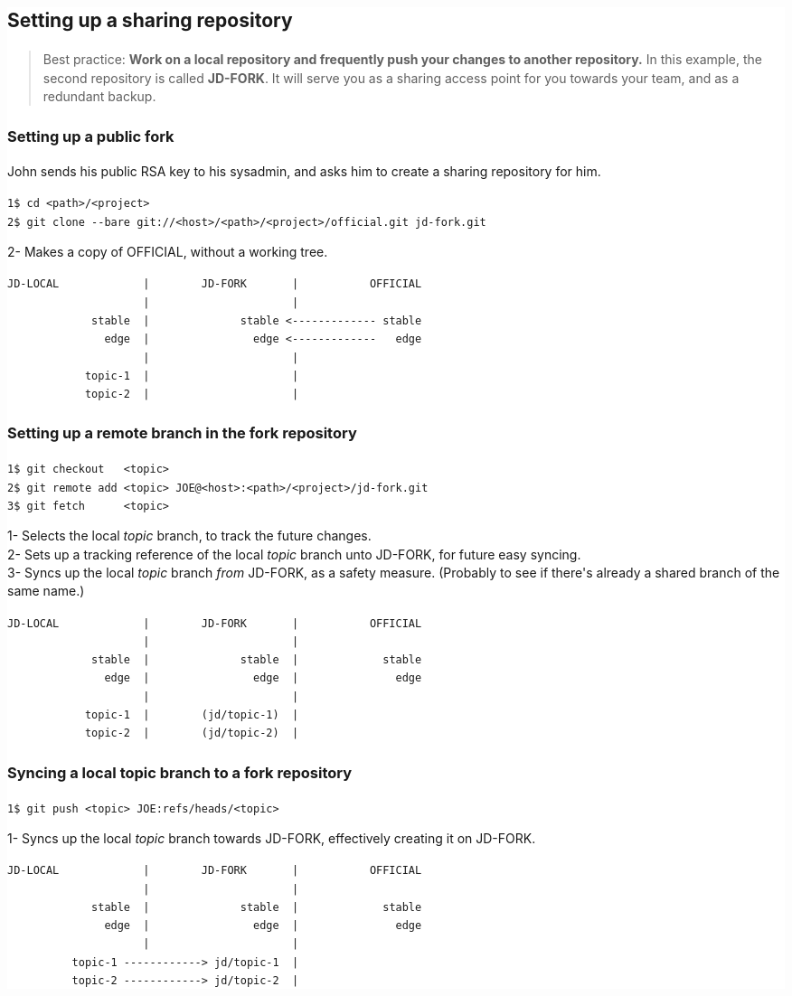 ## Setting up a sharing repository

> Best practice:
    **Work on a local repository and frequently push your changes to another repository.**
    In this example, the second repository is called **JD-FORK**.
    It will serve you as a sharing access point for you towards your team, and as a redundant backup.

### Setting up a public fork

John sends his public RSA key to his sysadmin, and asks him to create a sharing repository for him.

    1$ cd <path>/<project>
    2$ git clone --bare git://<host>/<path>/<project>/official.git jd-fork.git

2- Makes a copy of OFFICIAL, without a working tree.

    JD-LOCAL             |        JD-FORK       |           OFFICIAL
                         |                      |
                 stable  |              stable <------------- stable
                   edge  |                edge <-------------   edge
                         |                      |
                topic-1  |                      |
                topic-2  |                      |

### Setting up a remote branch in the fork repository

    1$ git checkout   <topic>
    2$ git remote add <topic> JOE@<host>:<path>/<project>/jd-fork.git
    3$ git fetch      <topic>

1- Selects the local *topic* branch, to track the future changes.  
2- Sets up a tracking reference of the local *topic* branch unto JD-FORK, for future easy syncing.  
3- Syncs up the local *topic* branch *from* JD-FORK, as a safety measure. (Probably to see if there's already a shared branch of the same name.)

    JD-LOCAL             |        JD-FORK       |           OFFICIAL
                         |                      |
                 stable  |              stable  |             stable
                   edge  |                edge  |               edge
                         |                      |
                topic-1  |        (jd/topic-1)  |
                topic-2  |        (jd/topic-2)  |

### Syncing a local topic branch to a fork repository

    1$ git push <topic> JOE:refs/heads/<topic>

1- Syncs up the local *topic* branch towards JD-FORK, effectively creating it on JD-FORK.

    JD-LOCAL             |        JD-FORK       |           OFFICIAL
                         |                      |
                 stable  |              stable  |             stable
                   edge  |                edge  |               edge
                         |                      |
              topic-1 ------------> jd/topic-1  |
              topic-2 ------------> jd/topic-2  |
